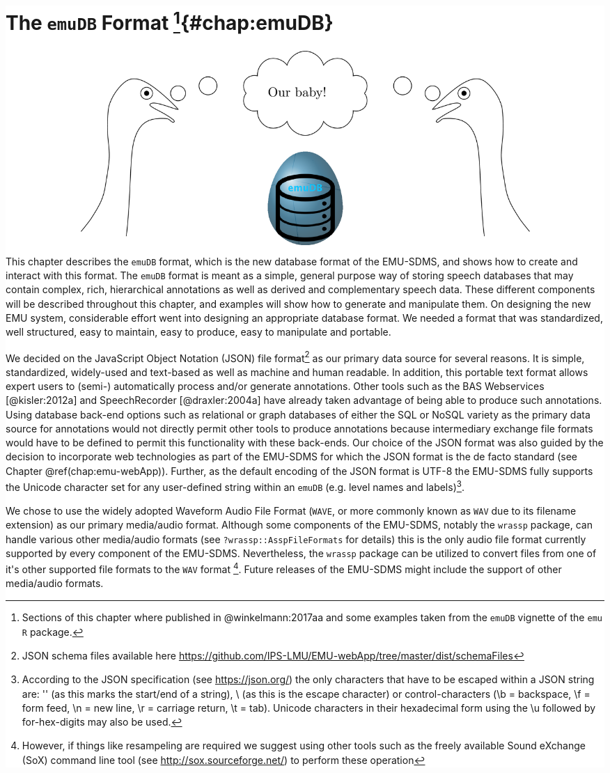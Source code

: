 # The `emuDB` Format [^1-chap:emuDB]{#chap:emuDB}

[^1-chap:emuDB]: Sections of this chapter where published in @winkelmann:2017aa and some examples taken from the `emuDB` vignette of the `emuR` package.


<img src="pics/EMU-webAppEmu_emuDB.png" width="75%" style="display: block; margin: auto;" />

This chapter describes the `emuDB` format, which is the new database format of the EMU-SDMS, and shows how to create and interact with this format. The `emuDB` format is meant as a simple, general purpose way of storing speech databases that may contain complex, rich, hierarchical annotations as well as derived and complementary speech data. These different components will be described throughout this chapter, and examples will show how to generate and manipulate them. On designing the new EMU system, considerable effort went into designing an appropriate database format. We needed a format that was standardized, well structured, easy to maintain, easy to produce, easy to manipulate and portable.

We decided on the JavaScript Object Notation (JSON) file format[^2-chap:emuDB] as our primary data source for several reasons. It is simple, standardized, widely-used and text-based as well as machine and human readable. In addition, this portable text format allows expert users to (semi-) automatically process and/or generate annotations. Other tools such as the BAS Webservices [@kisler:2012a] and SpeechRecorder [@draxler:2004a] have already taken advantage of being able to produce such annotations. Using database back-end options such as relational or graph databases of either the SQL or NoSQL variety as the primary data source for annotations would not directly permit other tools to produce annotations because intermediary exchange file formats would have to be defined to permit this functionality with these back-ends. Our choice of the JSON format was also guided by the decision to incorporate web technologies as part of the EMU-SDMS for which the JSON format is the de facto standard (see Chapter \@ref(chap:emu-webApp)). Further, as the default encoding of the JSON format is UTF-8 the EMU-SDMS fully supports the Unicode character set for any user-defined string within an `emuDB` (e.g. level names and labels)[^3-chap:emuDB].

[^2-chap:emuDB]: JSON schema files available here https://github.com/IPS-LMU/EMU-webApp/tree/master/dist/schemaFiles

[^3-chap:emuDB]: According to the JSON specification (see https://json.org/) the only characters that have to be escaped within a JSON string are: '' (as this marks the start/end of a string), \\  (as this is the escape character) or control-characters (\\b = backspace, \\f = form feed, \\n = new line, \\r = carriage return, \\t = tab). Unicode characters in their hexadecimal form using the \\u followed by for-hex-digits may also be used.

We chose to use the widely adopted Waveform Audio File Format (`WAVE`, or more commonly known as `WAV` due to its filename extension) as our primary media/audio format. Although some components of the EMU-SDMS, notably the `wrassp` package, can handle various other media/audio formats (see `?wrassp::AsspFileFormats` for details) this is the only audio file format currently supported by every component of the EMU-SDMS. Nevertheless, the `wrassp` package can be utilized to convert files from one of it's other supported file formats to the `WAV` format [^4-chap:emuDB]. Future releases of the EMU-SDMS might include the support of other media/audio formats.


[^4-chap:emuDB]: However, if things like resampeling are required we suggest using other tools such as the freely available Sound eXchange (SoX) command line tool (see http://sox.sourceforge.net/) to perform these operation
[^5-chap:emuDB]: As the `EMU-webApp` currently only supports mono 16 Bit `.wav` audio files, we currently recommend using this format only.